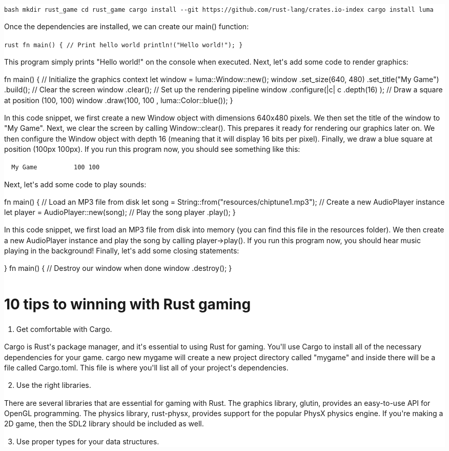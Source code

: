 
```bash mkdir rust_game cd rust_game cargo install --git https://github.com/rust-lang/crates.io-index cargo install luma ```


Once the dependencies are installed, we can create our main() function:

```rust fn main() { // Print hello world println!("Hello world!"); } ```

This program simply prints "Hello world!" on the console when executed. Next, let's add some code to render graphics:



fn main() { // Initialize the graphics context let window = luma::Window::new(); window .set_size(640, 480) .set_title("My Game") .build(); // Clear the screen window .clear(); // Set up the rendering pipeline window .configure(|c| c .depth(16) ); // Draw a square at position (100, 100) window .draw(100, 100 , luma::Color::blue()); }

In this code snippet, we first create a new Window object with dimensions 640x480 pixels. We then set the title of the window to "My Game". Next, we clear the screen by calling Window::clear(). This prepares it ready for rendering our graphics later on. We then configure the Window object with depth 16 (meaning that it will display 16 bits per pixel). Finally, we draw a blue square at position (100px 100px). If you run this program now, you should see something like this:



      My Game          100 100

Next, let's add some code to play sounds:



 fn main() { // Load an MP3 file from disk let song = String::from("resources/chiptune1.mp3"); // Create a new AudioPlayer instance let player = AudioPlayer::new(song); // Play the song player .play(); }



In this code snippet, we first load an MP3 file from disk into memory (you can find this file in the resources folder). We then create a new AudioPlayer instance and play the song by calling player->play(). If you run this program now, you should hear music playing in the background! Finally, let's add some closing statements:

} fn main() { // Destroy our window when done window .destroy(); }

#  10 tips to winning with Rust gaming

1. Get comfortable with Cargo.

Cargo is Rust's package manager, and it's essential to using Rust for gaming. You'll use Cargo to install all of the necessary dependencies for your game. cargo new mygame will create a new project directory called "mygame" and inside there will be a file called Cargo.toml. This file is where you'll list all of your project's dependencies.

2. Use the right libraries.

There are several libraries that are essential for gaming with Rust. The graphics library, glutin, provides an easy-to-use API for OpenGL programming. The physics library, rust-physx, provides support for the popular PhysX physics engine. If you're making a 2D game, then the SDL2 library should be included as well.

3. Use proper types for your data structures.

```